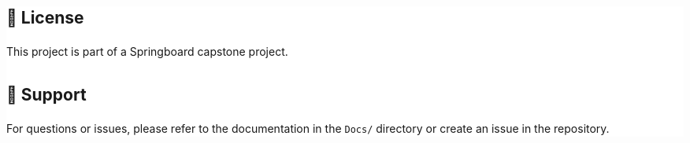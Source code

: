## 📝 License

This project is part of a Springboard capstone project.

## 📧 Support

For questions or issues, please refer to the documentation in the `Docs/` directory or create an issue in the repository.
